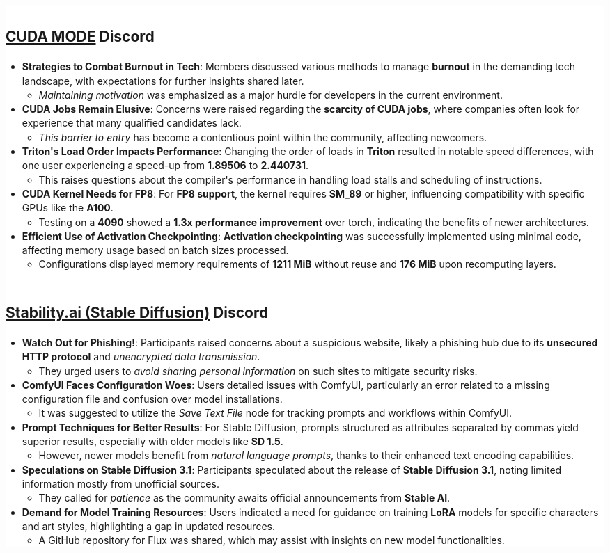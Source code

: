 

---

## [CUDA MODE](https://discord.com/channels/1189498204333543425) Discord

- **Strategies to Combat Burnout in Tech**: Members discussed various methods to manage **burnout** in the demanding tech landscape, with expectations for further insights shared later.
  - *Maintaining motivation* was emphasized as a major hurdle for developers in the current environment.
- **CUDA Jobs Remain Elusive**: Concerns were raised regarding the **scarcity of CUDA jobs**, where companies often look for experience that many qualified candidates lack.
  - *This barrier to entry* has become a contentious point within the community, affecting newcomers.
- **Triton's Load Order Impacts Performance**: Changing the order of loads in **Triton** resulted in notable speed differences, with one user experiencing a speed-up from **1.89506** to **2.440731**.
  - This raises questions about the compiler's performance in handling load stalls and scheduling of instructions.
- **CUDA Kernel Needs for FP8**: For **FP8 support**, the kernel requires **SM_89** or higher, influencing compatibility with specific GPUs like the **A100**.
  - Testing on a **4090** showed a **1.3x performance improvement** over torch, indicating the benefits of newer architectures.
- **Efficient Use of Activation Checkpointing**: **Activation checkpointing** was successfully implemented using minimal code, affecting memory usage based on batch sizes processed.
  - Configurations displayed memory requirements of **1211 MiB** without reuse and **176 MiB** upon recomputing layers.

 

---

## [Stability.ai (Stable Diffusion)](https://discord.com/channels/1002292111942635562) Discord

- **Watch Out for Phishing!**: Participants raised concerns about a suspicious website, likely a phishing hub due to its **unsecured HTTP protocol** and *unencrypted data transmission*.
  - They urged users to *avoid sharing personal information* on such sites to mitigate security risks.
- **ComfyUI Faces Configuration Woes**: Users detailed issues with ComfyUI, particularly an error related to a missing configuration file and confusion over model installations.
  - It was suggested to utilize the *Save Text File* node for tracking prompts and workflows within ComfyUI.
- **Prompt Techniques for Better Results**: For Stable Diffusion, prompts structured as attributes separated by commas yield superior results, especially with older models like **SD 1.5**.
  - However, newer models benefit from *natural language prompts*, thanks to their enhanced text encoding capabilities.
- **Speculations on Stable Diffusion 3.1**: Participants speculated about the release of **Stable Diffusion 3.1**, noting limited information mostly from unofficial sources.
  - They called for *patience* as the community awaits official announcements from **Stable AI**.
- **Demand for Model Training Resources**: Users indicated a need for guidance on training **LoRA** models for specific characters and art styles, highlighting a gap in updated resources.
  - A [GitHub repository for Flux](https://github.com/black-forest-labs/flux) was shared, which may assist with insights on new model functionalities.
